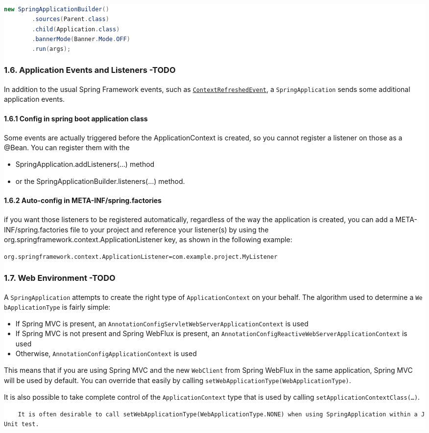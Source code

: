 ```java
new SpringApplicationBuilder()
        .sources(Parent.class)
        .child(Application.class)
        .bannerMode(Banner.Mode.OFF)
        .run(args);	
```

###  1.6. Application Events and Listeners -TODO

In addition to the usual Spring Framework events, such as [`ContextRefreshedEvent`](https://docs.spring.io/spring/docs/5.2.5.RELEASE/javadoc-api/org/springframework/context/event/ContextRefreshedEvent.html), a `SpringApplication` sends some additional application events.

#### 1.6.1 Config in spring boot application class

Some events are actually triggered before the ApplicationContext is created, so you cannot register a listener on those as a @Bean. You can register them with the 

* SpringApplication.addListeners(…) method 

* or the SpringApplicationBuilder.listeners(…) method.

#### 1.6.2 Auto-config in META-INF/spring.factories 

if you want those listeners to be registered automatically, regardless of the way the application is created, you can add a META-INF/spring.factories file to your project and reference your listener(s) by using the org.springframework.context.ApplicationListener key, as shown in the following example:

```properties
org.springframework.context.ApplicationListener=com.example.project.MyListener
```



### 1.7. Web Environment -TODO

A `SpringApplication` attempts to create the right type of `ApplicationContext` on your behalf. The algorithm used to determine a `WebApplicationType` is fairly simple:

- If Spring MVC is present, an `AnnotationConfigServletWebServerApplicationContext` is used
- If Spring MVC is not present and Spring WebFlux is present, an `AnnotationConfigReactiveWebServerApplicationContext` is used
- Otherwise, `AnnotationConfigApplicationContext` is used

This means that if you are using Spring MVC and the new `WebClient` from Spring WebFlux in the same application, Spring MVC will be used by default. You can override that easily by calling `setWebApplicationType(WebApplicationType)`.

It is also possible to take complete control of the `ApplicationContext` type that is used by calling `setApplicationContextClass(…)`.

```
	It is often desirable to call setWebApplicationType(WebApplicationType.NONE) when using SpringApplication within a JUnit test.
```
